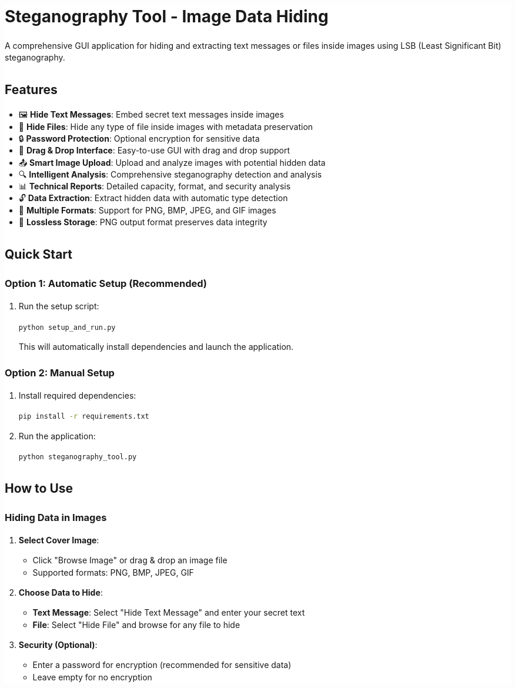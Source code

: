 # Steganography Tool - Image Data Hiding

A comprehensive GUI application for hiding and extracting text messages or files inside images using LSB (Least Significant Bit) steganography.

## Features

- 🖼️ **Hide Text Messages**: Embed secret text messages inside images
- 📁 **Hide Files**: Hide any type of file inside images with metadata preservation
- 🔒 **Password Protection**: Optional encryption for sensitive data
- 🎯 **Drag & Drop Interface**: Easy-to-use GUI with drag and drop support
- 📤 **Smart Image Upload**: Upload and analyze images with potential hidden data
- 🔍 **Intelligent Analysis**: Comprehensive steganography detection and analysis
- 📊 **Technical Reports**: Detailed capacity, format, and security analysis
- 🔓 **Data Extraction**: Extract hidden data with automatic type detection
- 📸 **Multiple Formats**: Support for PNG, BMP, JPEG, and GIF images
- 💾 **Lossless Storage**: PNG output format preserves data integrity

## Quick Start

### Option 1: Automatic Setup (Recommended)
1. Run the setup script:
   ```bash
   python setup_and_run.py
   ```
   This will automatically install dependencies and launch the application.

### Option 2: Manual Setup
1. Install required dependencies:
   ```bash
   pip install -r requirements.txt
   ```

2. Run the application:
   ```bash
   python steganography_tool.py
   ```

## How to Use

### Hiding Data in Images

1. **Select Cover Image**: 
   - Click "Browse Image" or drag & drop an image file
   - Supported formats: PNG, BMP, JPEG, GIF

2. **Choose Data to Hide**:
   - **Text Message**: Select "Hide Text Message" and enter your secret text
   - **File**: Select "Hide File" and browse for any file to hide

3. **Security (Optional)**:
   - Enter a password for encryption (recommended for sensitive data)
   - Leave empty for no encryption
